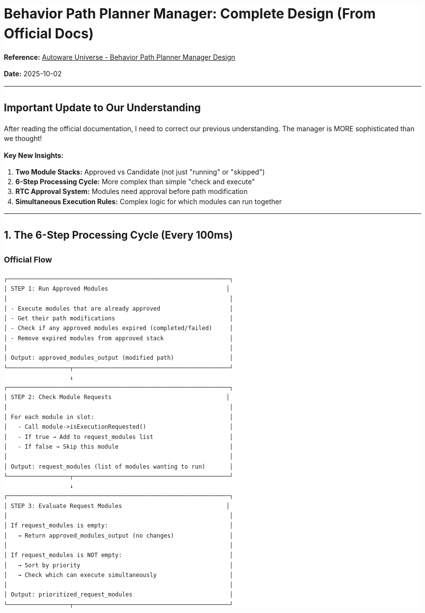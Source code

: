 # Behavior Path Planner Manager: Complete Design (From Official Docs)

**Reference:** [Autoware Universe - Behavior Path Planner Manager Design](https://autowarefoundation.github.io/autoware_universe/main/planning/behavior_path_planner/autoware_behavior_path_planner/docs/behavior_path_planner_manager_design/)

**Date:** 2025-10-02

---

## Important Update to Our Understanding

After reading the official documentation, I need to correct our previous understanding. The manager is MORE sophisticated than we thought!

**Key New Insights:**
1. **Two Module Stacks:** Approved vs Candidate (not just "running" or "skipped")
2. **6-Step Processing Cycle:** More complex than simple "check and execute"
3. **RTC Approval System:** Modules need approval before path modification
4. **Simultaneous Execution Rules:** Complex logic for which modules can run together

---

## 1. The 6-Step Processing Cycle (Every 100ms)

### Official Flow

```
┌────────────────────────────────────────────────────────────────┐
│ STEP 1: Run Approved Modules                                  │
│                                                                │
│ - Execute modules that are already approved                    │
│ - Get their path modifications                                 │
│ - Check if any approved modules expired (completed/failed)     │
│ - Remove expired modules from approved stack                   │
│                                                                │
│ Output: approved_modules_output (modified path)                │
└──────────────────┬─────────────────────────────────────────────┘
                   ↓
┌────────────────────────────────────────────────────────────────┐
│ STEP 2: Check Module Requests                                 │
│                                                                │
│ For each module in slot:                                       │
│   - Call module->isExecutionRequested()                        │
│   - If true → Add to request_modules list                      │
│   - If false → Skip this module                                │
│                                                                │
│ Output: request_modules (list of modules wanting to run)       │
└──────────────────┬─────────────────────────────────────────────┘
                   ↓
┌────────────────────────────────────────────────────────────────┐
│ STEP 3: Evaluate Request Modules                              │
│                                                                │
│ If request_modules is empty:                                   │
│   → Return approved_modules_output (no changes)                │
│                                                                │
│ If request_modules is NOT empty:                               │
│   → Sort by priority                                           │
│   → Check which can execute simultaneously                     │
│                                                                │
│ Output: prioritized_request_modules                            │
└──────────────────┬─────────────────────────────────────────────┘
```